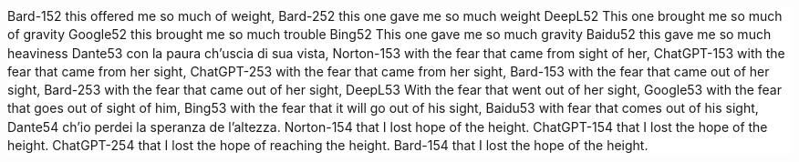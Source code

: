 <tr><td>Bard-1</td><td align="right">52</td><td>
this offered me so much of weight,
</td></tr>
<tr><td>Bard-2</td><td align="right">52</td><td>
this one gave me so much weight
</td></tr>
<tr><td>DeepL</td><td align="right">52</td><td>
This one brought me so much of gravity
</td></tr>
<tr><td>Google</td><td align="right">52</td><td>
this brought me so much trouble
</td></tr>
<tr><td>Bing</td><td align="right">52</td><td>
This one gave me so much gravity
</td></tr>
<tr><td>Baidu</td><td align="right">52</td><td>
this gave me so much heaviness
</td></tr>
<tr><td></td><td></td><td></td></tr>
<tr><td>Dante</td><td align="right">53</td><td>
con la paura ch’uscia di sua vista,
</td></tr>
<tr><td>Norton-1</td><td align="right">53</td><td>
with the fear that came from sight of her,
</td></tr>
<tr><td>ChatGPT-1</td><td align="right">53</td><td>
with the fear that came from her sight,
</td></tr>
<tr><td>ChatGPT-2</td><td align="right">53</td><td>
with the fear that came from her sight,
</td></tr>
<tr><td>Bard-1</td><td align="right">53</td><td>
with the fear that came out of her sight,
</td></tr>
<tr><td>Bard-2</td><td align="right">53</td><td>
with the fear that came out of her sight,
</td></tr>
<tr><td>DeepL</td><td align="right">53</td><td>
With the fear that went out of her sight,
</td></tr>
<tr><td>Google</td><td align="right">53</td><td>
with the fear that goes out of sight of him,
</td></tr>
<tr><td>Bing</td><td align="right">53</td><td>
with the fear that it will go out of his sight,
</td></tr>
<tr><td>Baidu</td><td align="right">53</td><td>
with fear that comes out of his sight,
</td></tr>
<tr><td></td><td></td><td></td></tr>
<tr><td>Dante</td><td align="right">54</td><td>
ch’io perdei la speranza de l’altezza.
</td></tr>
<tr><td>Norton-1</td><td align="right">54</td><td>
that I lost hope of the height.
</td></tr>
<tr><td>ChatGPT-1</td><td align="right">54</td><td>
that I lost the hope of the height.
</td></tr>
<tr><td>ChatGPT-2</td><td align="right">54</td><td>
that I lost the hope of reaching the height.
</td></tr>
<tr><td>Bard-1</td><td align="right">54</td><td>
that I lost the hope of the height.